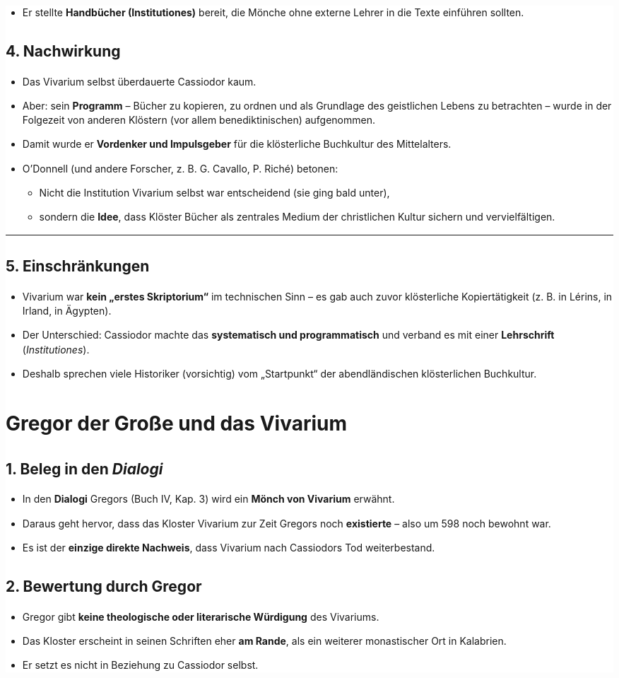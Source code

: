 - Er stellte **Handbücher (Institutiones)** bereit, die Mönche ohne externe Lehrer in die Texte einführen sollten.
    

## 4. Nachwirkung

- Das Vivarium selbst überdauerte Cassiodor kaum.
    
- Aber: sein **Programm** – Bücher zu kopieren, zu ordnen und als Grundlage des geistlichen Lebens zu betrachten – wurde in der Folgezeit von anderen Klöstern (vor allem benediktinischen) aufgenommen.
    
- Damit wurde er **Vordenker und Impulsgeber** für die klösterliche Buchkultur des Mittelalters.
    
- O’Donnell (und andere Forscher, z. B. G. Cavallo, P. Riché) betonen:
    
    - Nicht die Institution Vivarium selbst war entscheidend (sie ging bald unter),
        
    - sondern die **Idee**, dass Klöster Bücher als zentrales Medium der christlichen Kultur sichern und vervielfältigen.
        

---

## 5. Einschränkungen

- Vivarium war **kein „erstes Skriptorium“** im technischen Sinn – es gab auch zuvor klösterliche Kopiertätigkeit (z. B. in Lérins, in Irland, in Ägypten).
    
- Der Unterschied: Cassiodor machte das **systematisch und programmatisch** und verband es mit einer **Lehrschrift** (_Institutiones_).
    
- Deshalb sprechen viele Historiker (vorsichtig) vom „Startpunkt“ der abendländischen klösterlichen Buchkultur.


# Gregor der Große und das Vivarium

## 1. Beleg in den _Dialogi_

- In den **Dialogi** Gregors (Buch IV, Kap. 3) wird ein **Mönch von Vivarium** erwähnt.
    
- Daraus geht hervor, dass das Kloster Vivarium zur Zeit Gregors noch **existierte** – also um 598 noch bewohnt war.
    
- Es ist der **einzige direkte Nachweis**, dass Vivarium nach Cassiodors Tod weiterbestand.
    

## 2. Bewertung durch Gregor

- Gregor gibt **keine theologische oder literarische Würdigung** des Vivariums.
    
- Das Kloster erscheint in seinen Schriften eher **am Rande**, als ein weiterer monastischer Ort in Kalabrien.
    
- Er setzt es nicht in Beziehung zu Cassiodor selbst.
    